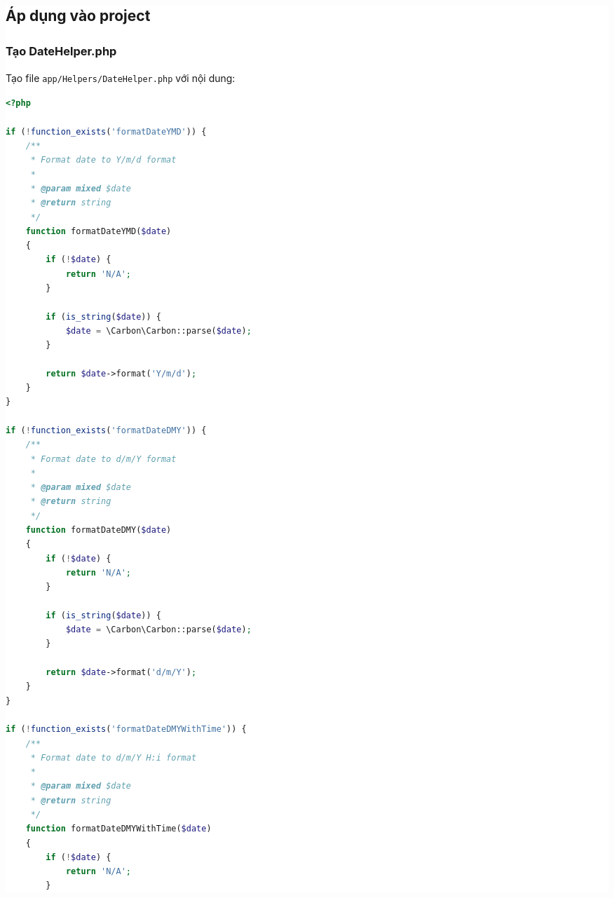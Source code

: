 
## Áp dụng vào project

### Tạo DateHelper.php

Tạo file `app/Helpers/DateHelper.php` với nội dung:

```php
<?php

if (!function_exists('formatDateYMD')) {
    /**
     * Format date to Y/m/d format
     *
     * @param mixed $date
     * @return string
     */
    function formatDateYMD($date)
    {
        if (!$date) {
            return 'N/A';
        }
        
        if (is_string($date)) {
            $date = \Carbon\Carbon::parse($date);
        }
        
        return $date->format('Y/m/d');
    }
}

if (!function_exists('formatDateDMY')) {
    /**
     * Format date to d/m/Y format
     *
     * @param mixed $date
     * @return string
     */
    function formatDateDMY($date)
    {
        if (!$date) {
            return 'N/A';
        }
        
        if (is_string($date)) {
            $date = \Carbon\Carbon::parse($date);
        }
        
        return $date->format('d/m/Y');
    }
}

if (!function_exists('formatDateDMYWithTime')) {
    /**
     * Format date to d/m/Y H:i format
     *
     * @param mixed $date
     * @return string
     */
    function formatDateDMYWithTime($date)
    {
        if (!$date) {
            return 'N/A';
        }
```